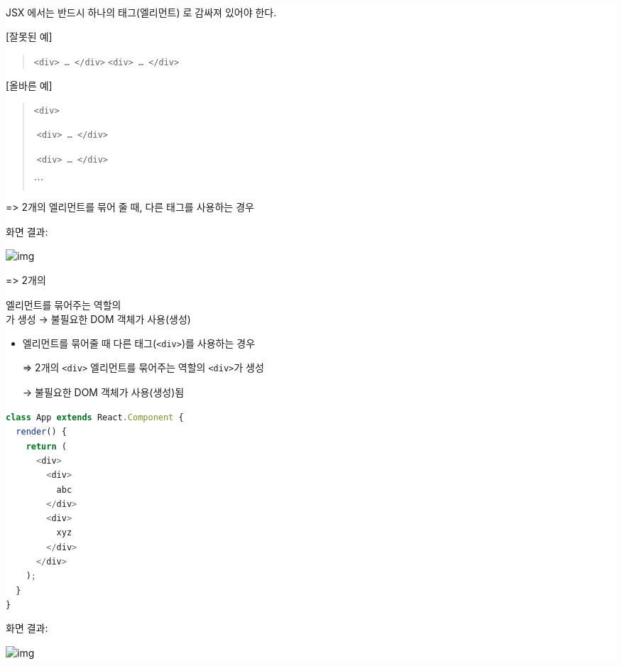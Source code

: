 
JSX 에서는 반드시 하나의 태그(엘리먼트) 로 감싸져 있어야 한다.

[잘못된 예]

> `<div> … </div>`
> `<div> … </div>`



[올바른 예]

> `<div>`	
>
> ​	`<div> … </div>`	
>
> ​	`<div> … </div>`
>
> ``</div>`



=> 2개의 엘리먼트를 묶어 줄 때, 다른 태그를 사용하는 경우

 화면 결과: 

![img](https://lh4.googleusercontent.com/FQS34FZ4wZlOajTEUgFVXQithUWb8rnuZjC_kERiezdbS8f_4VbgP446y0GdJulzjlY19tgpdMz4ucICxS9OxP10vdx3IWDL7ZqrqL9bqJjqnIM6pMk2jzUTP9SbDuJdbRvJUpcK)

=> 2개의 <div> 엘리먼트를 묶어주는 역할의 <div>가 생성 → 불필요한 DOM 객체가 사용(생성)          



- 엘리먼트를 묶어줄 때 다른 태그(`<div>`)를 사용하는 경우 

  ⇒ 2개의 `<div>` 엘리먼트를 묶어주는 역할의 `<div>`가 생성 

  → 불필요한 DOM 객체가 사용(생성)됨

```js
class App extends React.Component {
  render() {
    return (
      <div>
        <div>
          abc
        </div>
        <div>
          xyz
        </div>
      </div>
    );
  }
}
```

화면 결과: 

![img](https://lh4.googleusercontent.com/FQS34FZ4wZlOajTEUgFVXQithUWb8rnuZjC_kERiezdbS8f_4VbgP446y0GdJulzjlY19tgpdMz4ucICxS9OxP10vdx3IWDL7ZqrqL9bqJjqnIM6pMk2jzUTP9SbDuJdbRvJUpcK)


